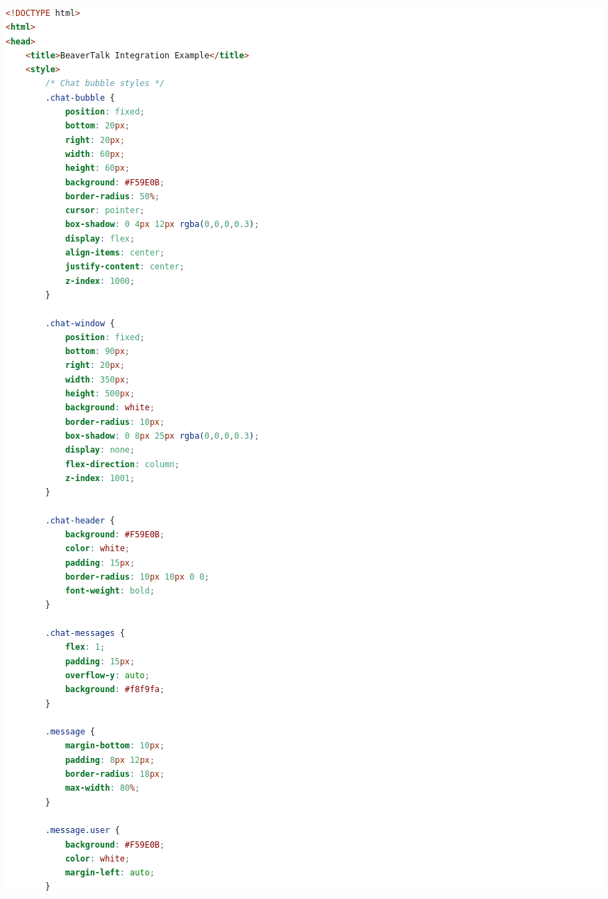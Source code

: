 ```html
<!DOCTYPE html>
<html>
<head>
    <title>BeaverTalk Integration Example</title>
    <style>
        /* Chat bubble styles */
        .chat-bubble {
            position: fixed;
            bottom: 20px;
            right: 20px;
            width: 60px;
            height: 60px;
            background: #F59E0B;
            border-radius: 50%;
            cursor: pointer;
            box-shadow: 0 4px 12px rgba(0,0,0,0.3);
            display: flex;
            align-items: center;
            justify-content: center;
            z-index: 1000;
        }

        .chat-window {
            position: fixed;
            bottom: 90px;
            right: 20px;
            width: 350px;
            height: 500px;
            background: white;
            border-radius: 10px;
            box-shadow: 0 8px 25px rgba(0,0,0,0.3);
            display: none;
            flex-direction: column;
            z-index: 1001;
        }

        .chat-header {
            background: #F59E0B;
            color: white;
            padding: 15px;
            border-radius: 10px 10px 0 0;
            font-weight: bold;
        }

        .chat-messages {
            flex: 1;
            padding: 15px;
            overflow-y: auto;
            background: #f8f9fa;
        }

        .message {
            margin-bottom: 10px;
            padding: 8px 12px;
            border-radius: 18px;
            max-width: 80%;
        }

        .message.user {
            background: #F59E0B;
            color: white;
            margin-left: auto;
        }
```